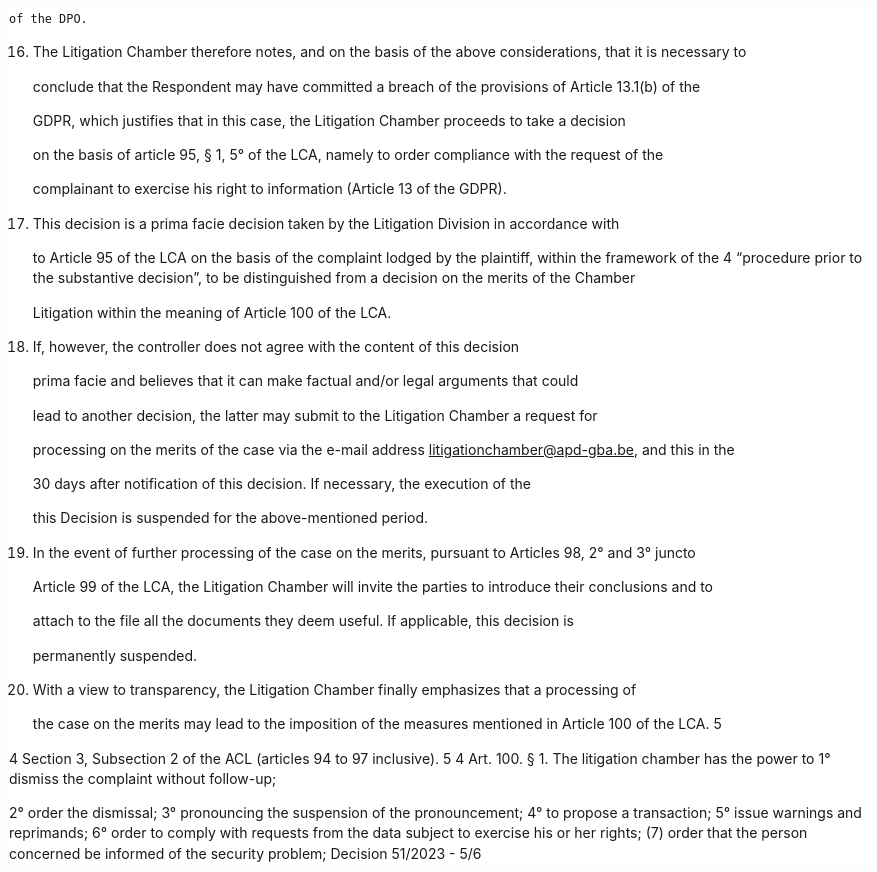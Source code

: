    of the DPO.

16. The Litigation Chamber therefore notes, and on the basis of the above considerations, that it is necessary to

    conclude that the Respondent may have committed a breach of the provisions of Article 13.1(b) of the

    GDPR, which justifies that in this case, the Litigation Chamber proceeds to take a decision

    on the basis of article 95, § 1, 5° of the LCA, namely to order compliance with the request of the

    complainant to exercise his right to information (Article 13 of the GDPR).

17. This decision is a prima facie decision taken by the Litigation Division in accordance with

    to Article 95 of the LCA on the basis of the complaint lodged by the plaintiff, within the framework of the
                                                 4
    “procedure prior to the substantive decision”, to be distinguished from a decision on the merits of the Chamber

    Litigation within the meaning of Article 100 of the LCA.

18. If, however, the controller does not agree with the content of this decision

    prima facie and believes that it can make factual and/or legal arguments that could

    lead to another decision, the latter may submit to the Litigation Chamber a request for

    processing on the merits of the case via the e-mail address litigationchamber@apd-gba.be, and this in the

    30 days after notification of this decision. If necessary, the execution of the

    this Decision is suspended for the above-mentioned period.

19. In the event of further processing of the case on the merits, pursuant to Articles 98, 2° and 3° juncto

    Article 99 of the LCA, the Litigation Chamber will invite the parties to introduce their conclusions and to

    attach to the file all the documents they deem useful. If applicable, this decision is

    permanently suspended.

20. With a view to transparency, the Litigation Chamber finally emphasizes that a processing of

    the case on the merits may lead to the imposition of the measures mentioned in Article 100 of the LCA. 5

4
 Section 3, Subsection 2 of the ACL (articles 94 to 97 inclusive).
5 4 Art. 100. § 1. The litigation chamber has the power to
1° dismiss the complaint without follow-up;

2° order the dismissal;
3° pronouncing the suspension of the pronouncement;
4° to propose a transaction;
5° issue warnings and reprimands;
6° order to comply with requests from the data subject to exercise his or her rights;
(7) order that the person concerned be informed of the security problem; Decision 51/2023 - 5/6
